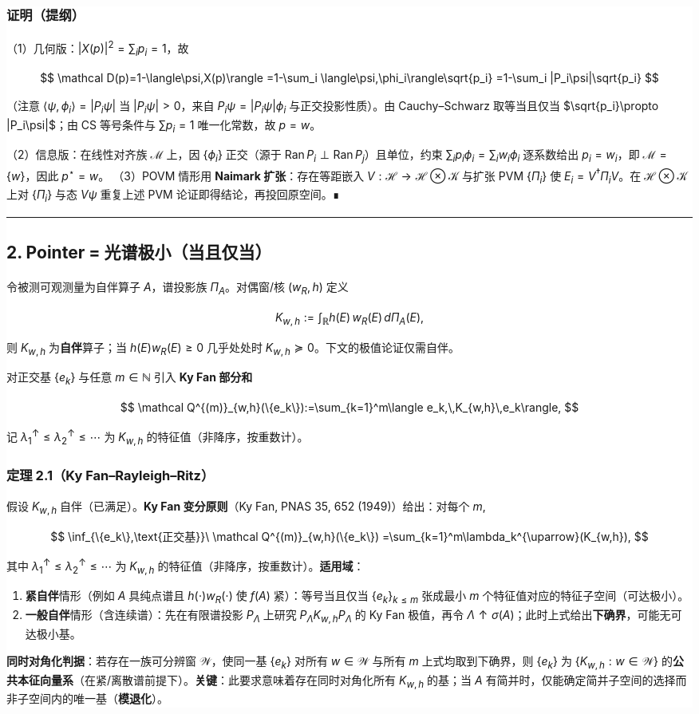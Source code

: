 ### 证明（提纲）

（1）几何版：$|X(p)|^2=\sum_i p_i=1$，故

$$
\mathcal D(p)=1-\langle\psi,X(p)\rangle
=1-\sum_i \langle\psi,\phi_i\rangle\sqrt{p_i}
=1-\sum_i |P_i\psi|\sqrt{p_i}
$$

（注意 $\langle\psi,\phi_i\rangle=|P_i\psi|$ 当 $|P_i\psi|>0$，来自 $P_i\psi=|P_i\psi|\phi_i$ 与正交投影性质）。由 Cauchy–Schwarz 取等当且仅当 $\sqrt{p_i}\propto |P_i\psi|$；由 CS 等号条件与 $\sum p_i=1$ 唯一化常数，故 $p=w$。

（2）信息版：在线性对齐族 $\mathcal M$ 上，因 $\{\phi_i\}$ 正交（源于 $\mathrm{Ran}\,P_i\perp \mathrm{Ran}\,P_j$）且单位，约束 $\sum_i p_i\phi_i=\sum_i w_i\phi_i$ 逐系数给出 $p_i=w_i$，即 $\mathcal M=\{w\}$，因此 $p^\star=w$。
（3）POVM 情形用 **Naimark 扩张**：存在等距嵌入 $V:\mathcal H\to\mathcal H\otimes\mathcal K$ 与扩张 PVM $\{\Pi_i\}$ 使 $E_i=V^\dagger\Pi_iV$。在 $\mathcal H\otimes\mathcal K$ 上对 $\{\Pi_i\}$ 与态 $V\psi$ 重复上述 PVM 论证即得结论，再投回原空间。∎

---

## 2. Pointer = 光谱极小（当且仅当）

令被测可观测量为自伴算子 $A$，谱投影族 $\Pi_A$。对偶窗/核 $(w_R,h)$ 定义

$$
K_{w,h}:=\int_{\mathbb R} h(E)\,w_R(E)\,d\Pi_A(E),
$$

则 $K_{w,h}$ 为**自伴**算子；当 $h(E)w_R(E)\ge 0$ 几乎处处时 $K_{w,h}\succeq0$。下文的极值论证仅需自伴。

对正交基 $\{e_k\}$ 与任意 $m\in\mathbb N$ 引入 **Ky Fan 部分和**

$$
\mathcal Q^{(m)}_{w,h}(\{e_k\}):=\sum_{k=1}^m\langle e_k,\,K_{w,h}\,e_k\rangle,
$$

记 $\lambda_1^{\uparrow}\le\lambda_2^{\uparrow}\le\cdots$ 为 $K_{w,h}$ 的特征值（非降序，按重数计）。

### 定理 2.1（Ky Fan–Rayleigh–Ritz）

假设 $K_{w,h}$ 自伴（已满足）。**Ky Fan 变分原则**（Ky Fan, PNAS 35, 652 (1949)）给出：对每个 $m$,

$$
\inf_{\{e_k\},\text{正交基}}\ \mathcal Q^{(m)}_{w,h}(\{e_k\})
=\sum_{k=1}^m\lambda_k^{\uparrow}(K_{w,h}),
$$

其中 $\lambda_1^{\uparrow}\le\lambda_2^{\uparrow}\le\cdots$ 为 $K_{w,h}$ 的特征值（非降序，按重数计）。**适用域**：

1. **紧自伴**情形（例如 $A$ 具纯点谱且 $h(\cdot)w_R(\cdot)$ 使 $f(A)$ 紧）：等号当且仅当 $\{e_k\}_{k\le m}$ 张成最小 $m$ 个特征值对应的特征子空间（可达极小）。
2. **一般自伴**情形（含连续谱）：先在有限谱投影 $P_\Lambda$ 上研究 $P_\Lambda K_{w,h}P_\Lambda$ 的 Ky Fan 极值，再令 $\Lambda\uparrow\sigma(A)$；此时上式给出**下确界**，可能无可达极小基。

**同时对角化判据**：若存在一族可分辨窗 $\mathcal W$，使同一基 $\{e_k\}$ 对所有 $w\in\mathcal W$ 与所有 $m$ 上式均取到下确界，则 $\{e_k\}$ 为 $\{K_{w,h}:w\in\mathcal W\}$ 的**公共本征向量系**（在紧/离散谱前提下）。**关键**：此要求意味着存在同时对角化所有 $K_{w,h}$ 的基；当 $A$ 有简并时，仅能确定简并子空间的选择而非子空间内的唯一基（**模退化**）。
